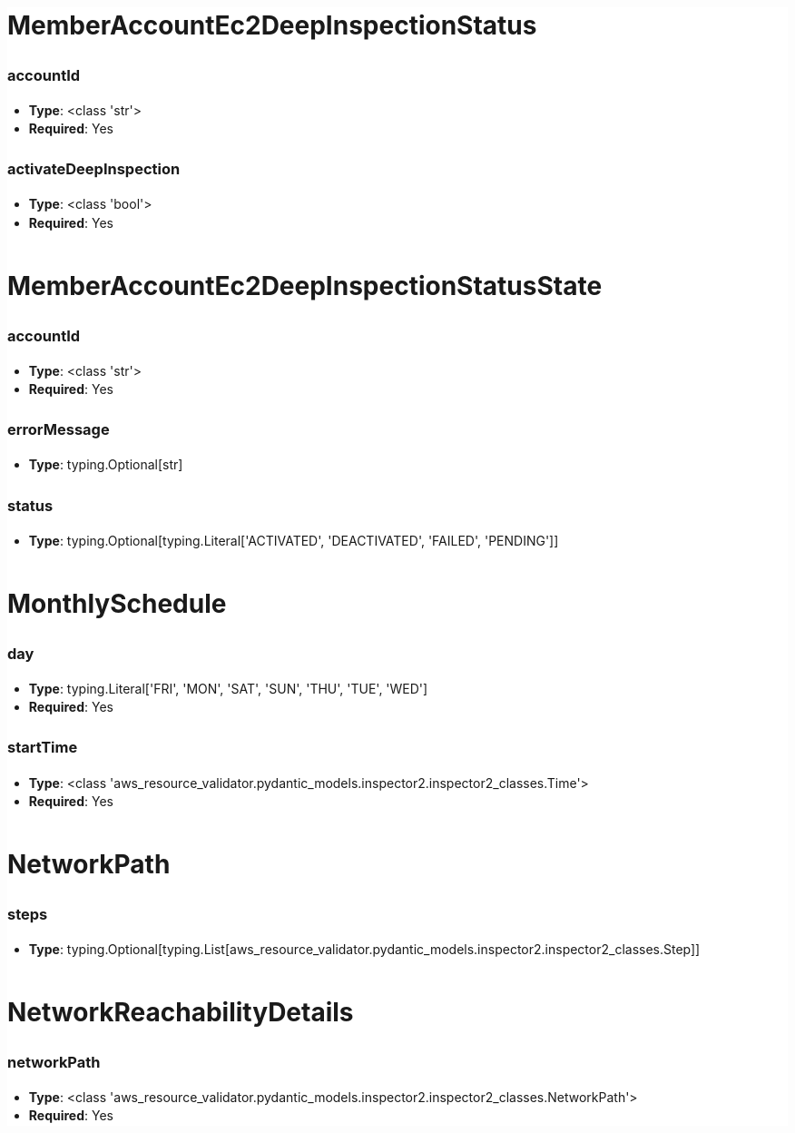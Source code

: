 
# MemberAccountEc2DeepInspectionStatus

### accountId
- **Type**: <class 'str'>
- **Required**: Yes

### activateDeepInspection
- **Type**: <class 'bool'>
- **Required**: Yes


# MemberAccountEc2DeepInspectionStatusState

### accountId
- **Type**: <class 'str'>
- **Required**: Yes

### errorMessage
- **Type**: typing.Optional[str]

### status
- **Type**: typing.Optional[typing.Literal['ACTIVATED', 'DEACTIVATED', 'FAILED', 'PENDING']]


# MonthlySchedule

### day
- **Type**: typing.Literal['FRI', 'MON', 'SAT', 'SUN', 'THU', 'TUE', 'WED']
- **Required**: Yes

### startTime
- **Type**: <class 'aws_resource_validator.pydantic_models.inspector2.inspector2_classes.Time'>
- **Required**: Yes


# NetworkPath

### steps
- **Type**: typing.Optional[typing.List[aws_resource_validator.pydantic_models.inspector2.inspector2_classes.Step]]


# NetworkReachabilityDetails

### networkPath
- **Type**: <class 'aws_resource_validator.pydantic_models.inspector2.inspector2_classes.NetworkPath'>
- **Required**: Yes
